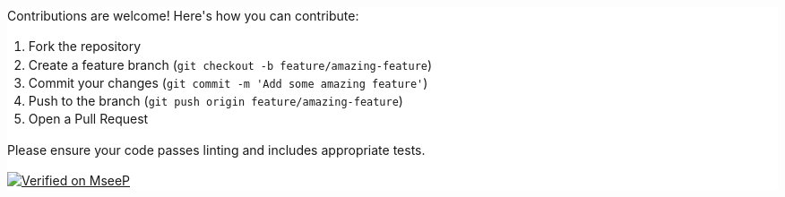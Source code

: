 Contributions are welcome! Here's how you can contribute:

1. Fork the repository
2. Create a feature branch (`git checkout -b feature/amazing-feature`)
3. Commit your changes (`git commit -m 'Add some amazing feature'`)
4. Push to the branch (`git push origin feature/amazing-feature`)
5. Open a Pull Request

Please ensure your code passes linting and includes appropriate tests.

[![Verified on MseeP](https://mseep.ai/badge.svg)](https://mseep.ai/app/22aecb18-6269-482a-9b0c-a96653410bf3)
